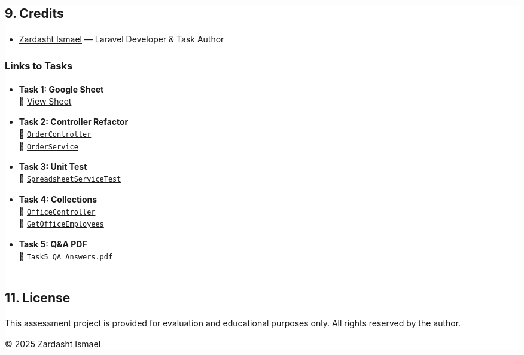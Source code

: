 

## 9. Credits

- [Zardasht Ismael](https://github.com/codezardasht) — Laravel Developer & Task Author

### Links to Tasks

- **Task 1: Google Sheet**  
  🔗 [View Sheet](https://docs.google.com/spreadsheets/d/1t3BeHaQlkGzHZPBwem795UuupKh95AY4S6CPNVHw4rI/edit?usp=sharing)

- **Task 2: Controller Refactor**  
  🔗 [`OrderController`](https://github.com/codezardasht/arpm-laravel-assignment/blob/main/app/Http/Controllers/OrderController.php)  
  🔗 [`OrderService`](https://github.com/codezardasht/arpm-laravel-assignment/blob/main/app/Services/OrderService.php)

- **Task 3: Unit Test**  
  🔗 [`SpreadsheetServiceTest`](https://github.com/codezardasht/arpm-laravel-assignment/blob/main/tests/Unit/Services/SpreadsheetServiceTest.php)

- **Task 4: Collections**  
  🔗 [`OfficeController`](https://github.com/codezardasht/arpm-laravel-assignment/blob/main/app/Http/Controllers/OfficeController.php)  
  🔗 [`GetOfficeEmployees`](https://github.com/codezardasht/arpm-laravel-assignment/blob/main/app/Actions/GetOfficeEmployees.php)

- **Task 5: Q&A PDF**  
  📄 `Task5_QA_Answers.pdf`

---

## 11. License

This assessment project is provided for evaluation and educational purposes only. All rights reserved by the author.

© 2025 Zardasht Ismael
